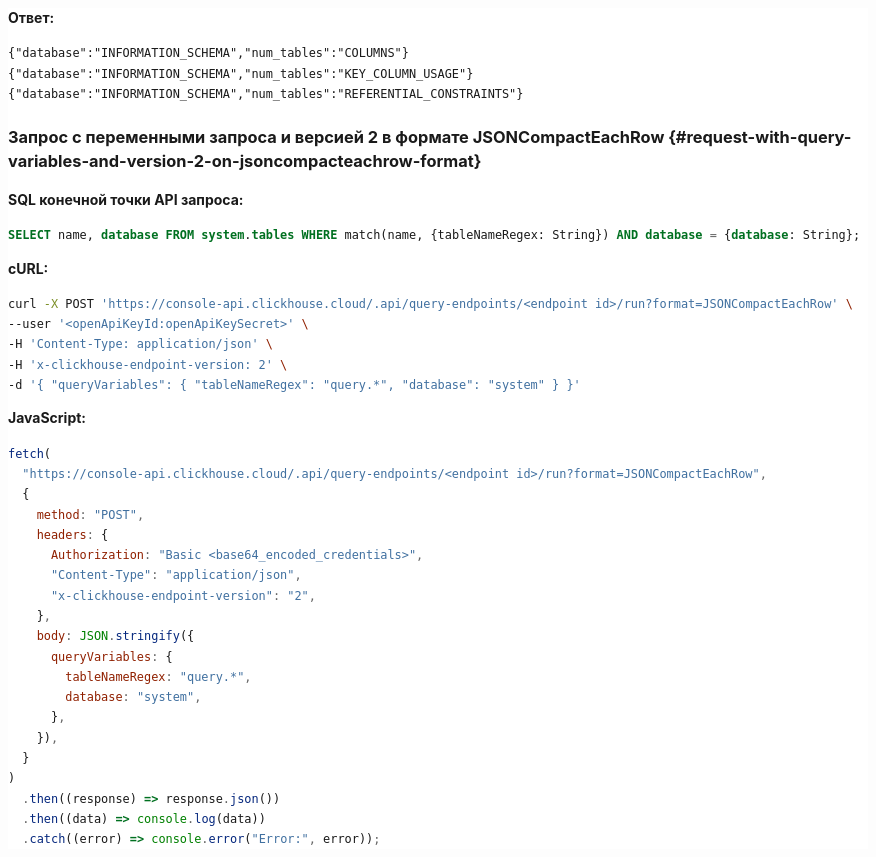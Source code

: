 **Ответ:**

```application/x-ndjson
{"database":"INFORMATION_SCHEMA","num_tables":"COLUMNS"}
{"database":"INFORMATION_SCHEMA","num_tables":"KEY_COLUMN_USAGE"}
{"database":"INFORMATION_SCHEMA","num_tables":"REFERENTIAL_CONSTRAINTS"}
```

### Запрос с переменными запроса и версией 2 в формате JSONCompactEachRow {#request-with-query-variables-and-version-2-on-jsoncompacteachrow-format}

**SQL конечной точки API запроса:**

```sql
SELECT name, database FROM system.tables WHERE match(name, {tableNameRegex: String}) AND database = {database: String};
```

**cURL:**

```bash
curl -X POST 'https://console-api.clickhouse.cloud/.api/query-endpoints/<endpoint id>/run?format=JSONCompactEachRow' \
--user '<openApiKeyId:openApiKeySecret>' \
-H 'Content-Type: application/json' \
-H 'x-clickhouse-endpoint-version: 2' \
-d '{ "queryVariables": { "tableNameRegex": "query.*", "database": "system" } }'
```

**JavaScript:**

```javascript
fetch(
  "https://console-api.clickhouse.cloud/.api/query-endpoints/<endpoint id>/run?format=JSONCompactEachRow",
  {
    method: "POST",
    headers: {
      Authorization: "Basic <base64_encoded_credentials>",
      "Content-Type": "application/json",
      "x-clickhouse-endpoint-version": "2",
    },
    body: JSON.stringify({
      queryVariables: {
        tableNameRegex: "query.*",
        database: "system",
      },
    }),
  }
)
  .then((response) => response.json())
  .then((data) => console.log(data))
  .catch((error) => console.error("Error:", error));
```
